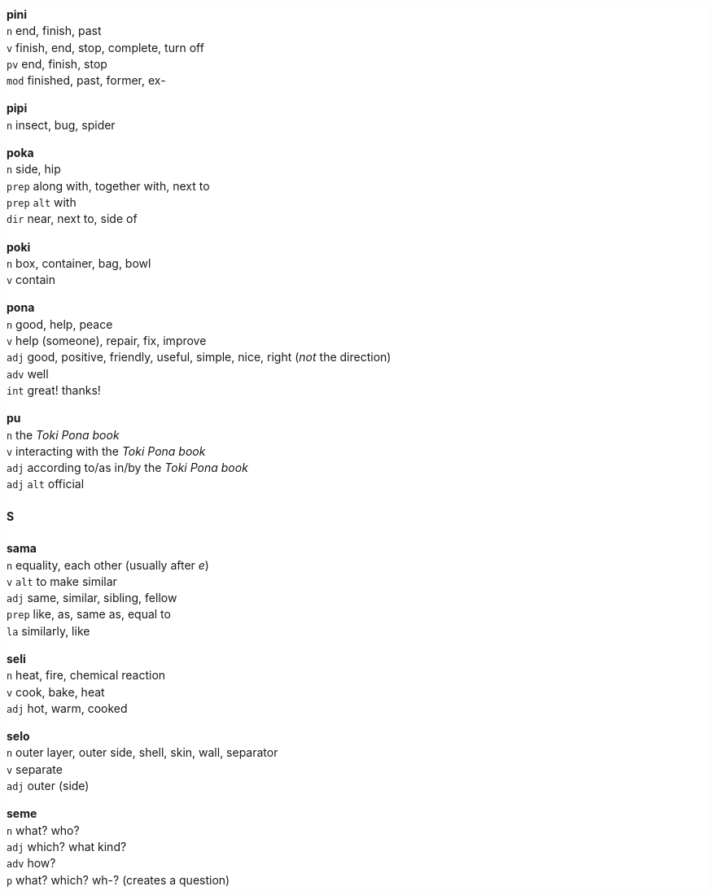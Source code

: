 __pini__  
`n` end, finish, past  
`v` finish, end, stop, complete, turn off  
`pv` end, finish, stop  
`mod` finished, past, former, ex-

__pipi__  
`n` insect, bug, spider

__poka__  
`n` side, hip  
`prep` along with, together with, next to  
`prep` `alt` with  
`dir` near, next to, side of

__poki__  
`n` box, container, bag, bowl  
`v` contain  

__pona__  
`n` good, help, peace  
`v` help (someone), repair, fix, improve  
`adj` good, positive, friendly, useful, simple, nice, right (_not_ the direction)  
`adv` well  
`int` great! thanks!

__pu__  
`n` the _Toki Pona book_  
`v` interacting with the _Toki Pona book_  
`adj` according to/as in/by the _Toki Pona book_  
`adj` `alt` official 


#### S

__sama__  
`n` equality, each other (usually after _e_)  
`v` `alt` to make similar  
`adj` same, similar, sibling, fellow  
`prep` like, as, same as, equal to  
`la` similarly, like

__seli__  
`n` heat, fire, chemical reaction  
`v` cook, bake, heat  
`adj` hot, warm, cooked

__selo__  
`n` outer layer, outer side, shell, skin, wall, separator  
`v` separate  
`adj` outer (side)

__seme__  
`n` what? who?  
`adj` which? what kind?  
`adv` how?  
`p` what? which? wh-? (creates a question)
